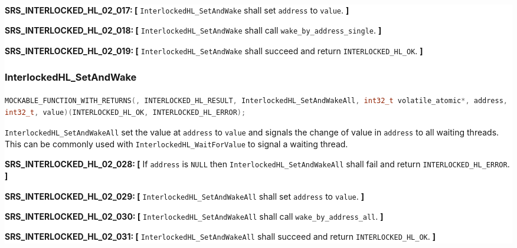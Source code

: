 **SRS_INTERLOCKED_HL_02_017: [** `InterlockedHL_SetAndWake` shall set `address` to `value`. **]**

**SRS_INTERLOCKED_HL_02_018: [** `InterlockedHL_SetAndWake` shall call `wake_by_address_single`. **]**

**SRS_INTERLOCKED_HL_02_019: [** `InterlockedHL_SetAndWake` shall succeed and return `INTERLOCKED_HL_OK`. **]**

### InterlockedHL_SetAndWake
```c
MOCKABLE_FUNCTION_WITH_RETURNS(, INTERLOCKED_HL_RESULT, InterlockedHL_SetAndWakeAll, int32_t volatile_atomic*, address, int32_t, value)(INTERLOCKED_HL_OK, INTERLOCKED_HL_ERROR);
```

`InterlockedHL_SetAndWakeAll` set the value at `address` to `value` and signals the change of value in `address` to all waiting threads. This can be commonly used with `InterlockedHL_WaitForValue` to signal a waiting thread.

**SRS_INTERLOCKED_HL_02_028: [** If `address` is `NULL` then `InterlockedHL_SetAndWakeAll` shall fail and return `INTERLOCKED_HL_ERROR`. **]**

**SRS_INTERLOCKED_HL_02_029: [** `InterlockedHL_SetAndWakeAll` shall set `address` to `value`. **]**

**SRS_INTERLOCKED_HL_02_030: [** `InterlockedHL_SetAndWakeAll` shall call `wake_by_address_all`. **]**

**SRS_INTERLOCKED_HL_02_031: [** `InterlockedHL_SetAndWakeAll` shall succeed and return `INTERLOCKED_HL_OK`. **]**